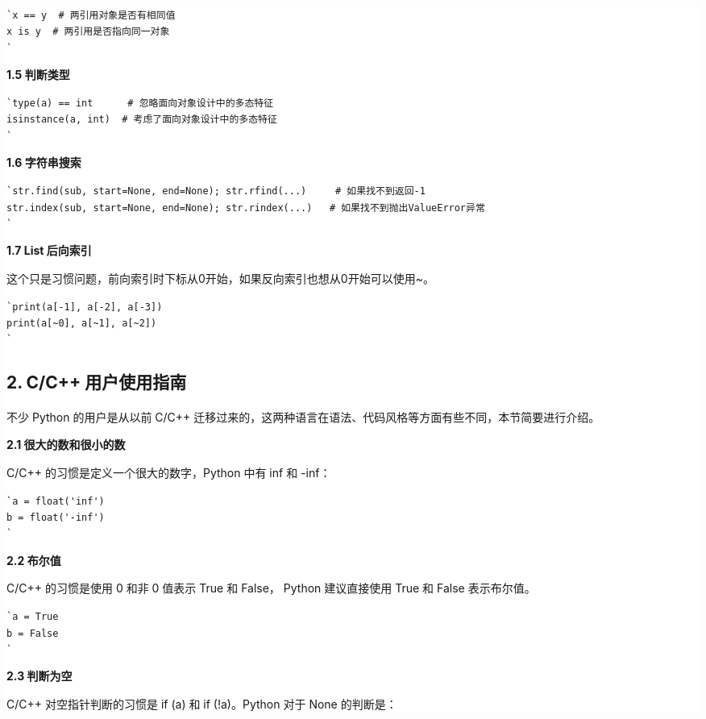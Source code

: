 ```
`x == y  # 两引用对象是否有相同值
x is y  # 两引用是否指向同一对象
`
```

**1.5 判断类型**

```
`type(a) == int      # 忽略面向对象设计中的多态特征
isinstance(a, int)  # 考虑了面向对象设计中的多态特征
`
```

**1.6 字符串搜索**

```
`str.find(sub, start=None, end=None); str.rfind(...)     # 如果找不到返回-1
str.index(sub, start=None, end=None); str.rindex(...)   # 如果找不到抛出ValueError异常
`
```

**1.7 List 后向索引**

这个只是习惯问题，前向索引时下标从0开始，如果反向索引也想从0开始可以使用~。

```
`print(a[-1], a[-2], a[-3])
print(a[~0], a[~1], a[~2])
`
```

## **2\. C/C++ 用户使用指南**

不少 Python 的用户是从以前 C/C++ 迁移过来的，这两种语言在语法、代码风格等方面有些不同，本节简要进行介绍。

**2.1 很大的数和很小的数**

C/C++ 的习惯是定义一个很大的数字，Python 中有 inf 和 -inf：

```
`a = float('inf')
b = float('-inf')
`
```

**2.2 布尔值**

C/C++ 的习惯是使用 0 和非 0 值表示 True 和 False， Python 建议直接使用 True 和 False 表示布尔值。

```
`a = True
b = False
`
```

**2.3 判断为空**

C/C++ 对空指针判断的习惯是 if (a) 和 if (!a)。Python 对于 None 的判断是：
